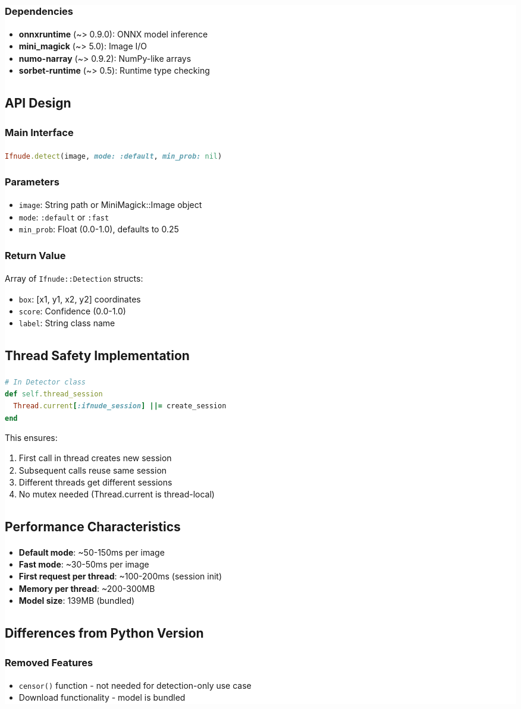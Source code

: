 ### Dependencies
- **onnxruntime** (~> 0.9.0): ONNX model inference
- **mini_magick** (~> 5.0): Image I/O
- **numo-narray** (~> 0.9.2): NumPy-like arrays
- **sorbet-runtime** (~> 0.5): Runtime type checking

## API Design

### Main Interface
```ruby
Ifnude.detect(image, mode: :default, min_prob: nil)
```

### Parameters
- `image`: String path or MiniMagick::Image object
- `mode`: `:default` or `:fast`
- `min_prob`: Float (0.0-1.0), defaults to 0.25

### Return Value
Array of `Ifnude::Detection` structs:
- `box`: [x1, y1, x2, y2] coordinates
- `score`: Confidence (0.0-1.0)
- `label`: String class name

## Thread Safety Implementation

```ruby
# In Detector class
def self.thread_session
  Thread.current[:ifnude_session] ||= create_session
end
```

This ensures:
1. First call in thread creates new session
2. Subsequent calls reuse same session
3. Different threads get different sessions
4. No mutex needed (Thread.current is thread-local)

## Performance Characteristics

- **Default mode**: ~50-150ms per image
- **Fast mode**: ~30-50ms per image
- **First request per thread**: ~100-200ms (session init)
- **Memory per thread**: ~200-300MB
- **Model size**: 139MB (bundled)

## Differences from Python Version

### Removed Features
- `censor()` function - not needed for detection-only use case
- Download functionality - model is bundled
